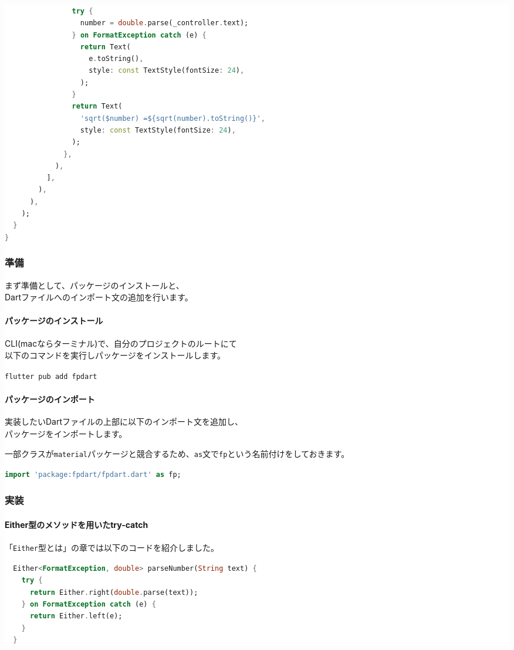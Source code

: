 ```dart
                try {
                  number = double.parse(_controller.text);
                } on FormatException catch (e) {
                  return Text(
                    e.toString(),
                    style: const TextStyle(fontSize: 24),
                  );
                }
                return Text(
                  'sqrt($number) =${sqrt(number).toString()}',
                  style: const TextStyle(fontSize: 24),
                );
              },
            ),
          ],
        ),
      ),
    );
  }
}
```

### 準備

まず準備として、パッケージのインストールと、  
Dartファイルへのインポート文の追加を行います。

#### パッケージのインストール

CLI(macならターミナル)で、自分のプロジェクトのルートにて  
以下のコマンドを実行しパッケージをインストールします。

```bash
flutter pub add fpdart
```

#### パッケージのインポート

実装したいDartファイルの上部に以下のインポート文を追加し、  
パッケージをインポートします。

一部クラスが`material`パッケージと競合するため、`as`文で`fp`という名前付けをしておきます。

```dart
import 'package:fpdart/fpdart.dart' as fp;
```

### 実装

#### Either型のメソッドを用いたtry-catch

「`Either`型とは」の章では以下のコードを紹介しました。

```dart
  Either<FormatException, double> parseNumber(String text) {
    try {
      return Either.right(double.parse(text));
    } on FormatException catch (e) {
      return Either.left(e);
    }
  }
```
